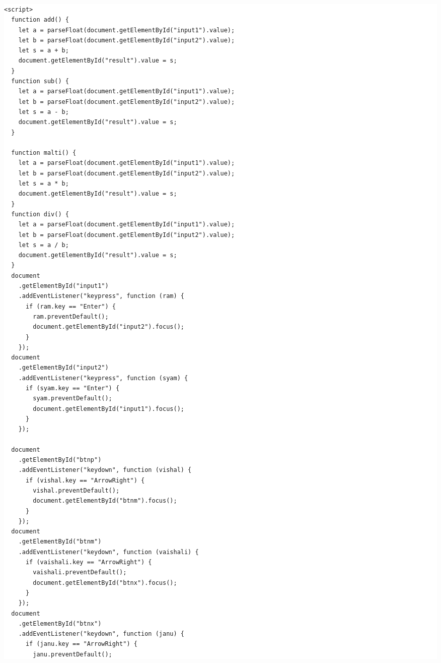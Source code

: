 
    <script>
      function add() {
        let a = parseFloat(document.getElementById("input1").value);
        let b = parseFloat(document.getElementById("input2").value);
        let s = a + b;
        document.getElementById("result").value = s;
      }
      function sub() {
        let a = parseFloat(document.getElementById("input1").value);
        let b = parseFloat(document.getElementById("input2").value);
        let s = a - b;
        document.getElementById("result").value = s;
      }

      function malti() {
        let a = parseFloat(document.getElementById("input1").value);
        let b = parseFloat(document.getElementById("input2").value);
        let s = a * b;
        document.getElementById("result").value = s;
      }
      function div() {
        let a = parseFloat(document.getElementById("input1").value);
        let b = parseFloat(document.getElementById("input2").value);
        let s = a / b;
        document.getElementById("result").value = s;
      }
      document
        .getElementById("input1")
        .addEventListener("keypress", function (ram) {
          if (ram.key == "Enter") {
            ram.preventDefault();
            document.getElementById("input2").focus();
          }
        });
      document
        .getElementById("input2")
        .addEventListener("keypress", function (syam) {
          if (syam.key == "Enter") {
            syam.preventDefault();
            document.getElementById("input1").focus();
          }
        });

      document
        .getElementById("btnp")
        .addEventListener("keydown", function (vishal) {
          if (vishal.key == "ArrowRight") {
            vishal.preventDefault();
            document.getElementById("btnm").focus();
          }
        });
      document
        .getElementById("btnm")
        .addEventListener("keydown", function (vaishali) {
          if (vaishali.key == "ArrowRight") {
            vaishali.preventDefault();
            document.getElementById("btnx").focus();
          }
        });
      document
        .getElementById("btnx")
        .addEventListener("keydown", function (janu) {
          if (janu.key == "ArrowRight") {
            janu.preventDefault();